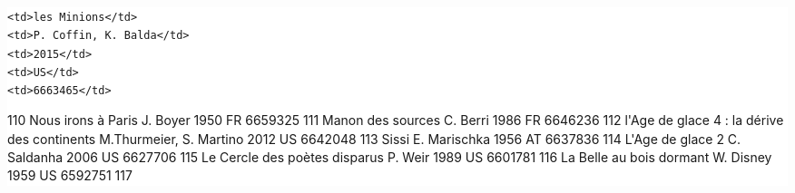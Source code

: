     <td>les Minions</td>
    <td>P. Coffin, K. Balda</td>
    <td>2015</td>
    <td>US</td>
    <td>6663465</td>
  </tr>
  <tr>
    <td>110</td>
    <td>Nous irons à Paris</td>
    <td>J. Boyer</td>
    <td>1950</td>
    <td>FR</td>
    <td>6659325</td>
  </tr>
  <tr>
    <td>111</td>
    <td>Manon des sources</td>
    <td>C. Berri</td>
    <td>1986</td>
    <td>FR</td>
    <td>6646236</td>
  </tr>
  <tr>
    <td>112</td>
    <td>l'Age de glace 4 : la dérive des continents</td>
    <td>M.Thurmeier, S. Martino</td>
    <td>2012</td>
    <td>US</td>
    <td>6642048</td>
  </tr>
  <tr>
    <td>113</td>
    <td>Sissi</td>
    <td>E. Marischka</td>
    <td>1956</td>
    <td>AT</td>
    <td>6637836</td>
  </tr>
  <tr>
    <td>114</td>
    <td>L'Age de glace 2</td>
    <td>C. Saldanha</td>
    <td>2006</td>
    <td>US</td>
    <td>6627706</td>
  </tr>
  <tr>
    <td>115</td>
    <td>Le Cercle des poètes disparus</td>
    <td>P. Weir</td>
    <td>1989</td>
    <td>US</td>
    <td>6601781</td>
  </tr>
  <tr>
    <td>116</td>
    <td>La Belle au bois dormant</td>
    <td>W. Disney</td>
    <td>1959</td>
    <td>US</td>
    <td>6592751</td>
  </tr>
  <tr>
    <td>117</td>